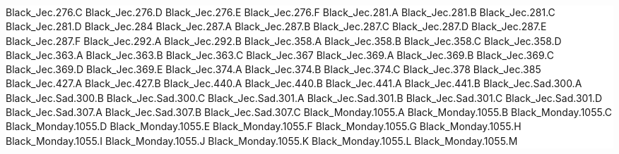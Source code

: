 Black_Jec.276.C
Black_Jec.276.D
Black_Jec.276.E
Black_Jec.276.F
Black_Jec.281.A
Black_Jec.281.B
Black_Jec.281.C
Black_Jec.281.D
Black_Jec.284
Black_Jec.287.A
Black_Jec.287.B
Black_Jec.287.C
Black_Jec.287.D
Black_Jec.287.E
Black_Jec.287.F
Black_Jec.292.A
Black_Jec.292.B
Black_Jec.358.A
Black_Jec.358.B
Black_Jec.358.C
Black_Jec.358.D
Black_Jec.363.A
Black_Jec.363.B
Black_Jec.363.C
Black_Jec.367
Black_Jec.369.A
Black_Jec.369.B
Black_Jec.369.C
Black_Jec.369.D
Black_Jec.369.E
Black_Jec.374.A
Black_Jec.374.B
Black_Jec.374.C
Black_Jec.378
Black_Jec.385
Black_Jec.427.A
Black_Jec.427.B
Black_Jec.440.A
Black_Jec.440.B
Black_Jec.441.A
Black_Jec.441.B
Black_Jec.Sad.300.A
Black_Jec.Sad.300.B
Black_Jec.Sad.300.C
Black_Jec.Sad.301.A
Black_Jec.Sad.301.B
Black_Jec.Sad.301.C
Black_Jec.Sad.301.D
Black_Jec.Sad.307.A
Black_Jec.Sad.307.B
Black_Jec.Sad.307.C
Black_Monday.1055.A
Black_Monday.1055.B
Black_Monday.1055.C
Black_Monday.1055.D
Black_Monday.1055.E
Black_Monday.1055.F
Black_Monday.1055.G
Black_Monday.1055.H
Black_Monday.1055.I
Black_Monday.1055.J
Black_Monday.1055.K
Black_Monday.1055.L
Black_Monday.1055.M